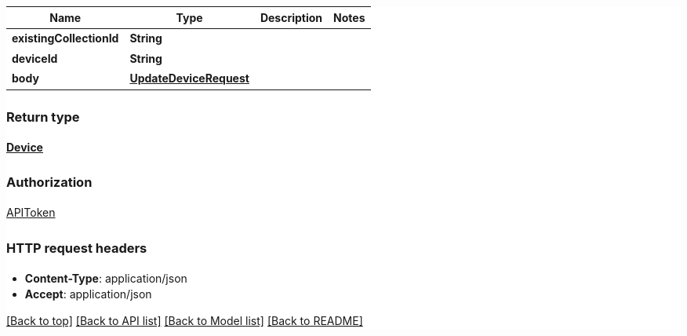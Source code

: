 Name | Type | Description  | Notes
------------- | ------------- | ------------- | -------------
 **existingCollectionId** | **String**|  | 
 **deviceId** | **String**|  | 
 **body** | [**UpdateDeviceRequest**](UpdateDeviceRequest.md)|  | 

### Return type

[**Device**](Device.md)

### Authorization

[APIToken](../README.md#APIToken)

### HTTP request headers

 - **Content-Type**: application/json
 - **Accept**: application/json

[[Back to top]](#) [[Back to API list]](../README.md#documentation-for-api-endpoints) [[Back to Model list]](../README.md#documentation-for-models) [[Back to README]](../README.md)


